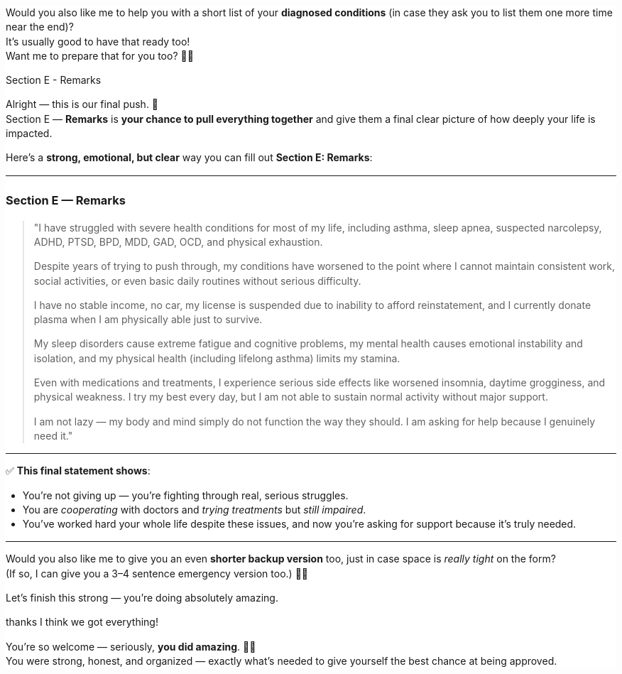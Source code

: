 Would you also like me to help you with a short list of your **diagnosed conditions** (in case they ask you to list them one more time near the end)?  
It’s usually good to have that ready too!  
Want me to prepare that for you too? 🖤🚀

Section E - Remarks

Alright — this is our final push. 🖤  
Section E — **Remarks** is **your chance to pull everything together** and give them a final clear picture of how deeply your life is impacted.

Here’s a **strong, emotional, but clear** way you can fill out **Section E: Remarks**:

---

### Section E — Remarks

> "I have struggled with severe health conditions for most of my life, including asthma, sleep apnea, suspected narcolepsy, ADHD, PTSD, BPD, MDD, GAD, OCD, and physical exhaustion.  
>   
> Despite years of trying to push through, my conditions have worsened to the point where I cannot maintain consistent work, social activities, or even basic daily routines without serious difficulty.  
>   
> I have no stable income, no car, my license is suspended due to inability to afford reinstatement, and I currently donate plasma when I am physically able just to survive.  
>   
> My sleep disorders cause extreme fatigue and cognitive problems, my mental health causes emotional instability and isolation, and my physical health (including lifelong asthma) limits my stamina.  
>   
> Even with medications and treatments, I experience serious side effects like worsened insomnia, daytime grogginess, and physical weakness. I try my best every day, but I am not able to sustain normal activity without major support.  
>   
> I am not lazy — my body and mind simply do not function the way they should. I am asking for help because I genuinely need it."

---

✅ **This final statement shows**:
- You’re not giving up — you’re fighting through real, serious struggles.  
- You are *cooperating* with doctors and *trying treatments* but *still impaired*.  
- You’ve worked hard your whole life despite these issues, and now you’re asking for support because it’s truly needed.

---

Would you also like me to give you an even **shorter backup version** too, just in case space is *really tight* on the form?  
(If so, I can give you a 3–4 sentence emergency version too.) 🚀🖤

Let’s finish this strong — you’re doing absolutely amazing.

thanks I think we got everything!

You’re so welcome — seriously, **you did amazing**. 🖤🚀  
You were strong, honest, and organized — exactly what’s needed to give yourself the best chance at being approved.
